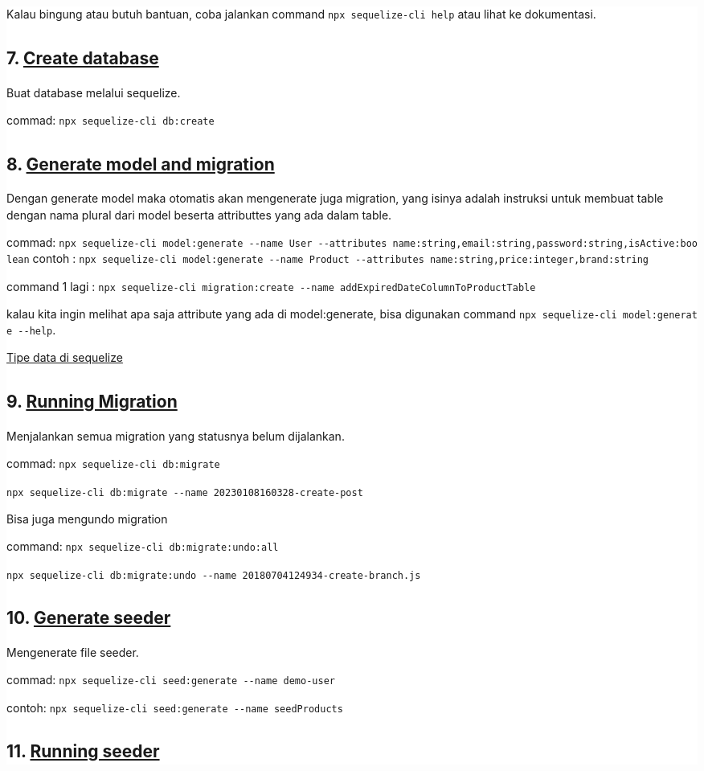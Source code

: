 Kalau bingung atau butuh bantuan, coba jalankan command `npx sequelize-cli help` atau lihat ke dokumentasi.

## 7. [Create database](https://sequelize.org/docs/v6/other-topics/migrations/#configuration)

Buat database melalui sequelize.

commad: `npx sequelize-cli db:create`

## 8. [Generate model and migration](https://sequelize.org/docs/v6/other-topics/migrations/#creating-the-first-model-and-migration)

Dengan generate model maka otomatis akan mengenerate juga migration, yang isinya adalah instruksi untuk membuat table dengan nama plural dari model beserta attributtes yang ada dalam table.

commad: `npx sequelize-cli model:generate --name User --attributes name:string,email:string,password:string,isActive:boolean`
contoh : `npx sequelize-cli model:generate --name Product --attributes name:string,price:integer,brand:string`



command 1 lagi : `npx sequelize-cli migration:create --name addExpiredDateColumnToProductTable`

kalau kita ingin melihat apa saja attribute yang ada di model:generate, bisa digunakan command `npx sequelize-cli model:generate --help`.

[Tipe data di sequelize](https://sequelize.org/docs/v6/core-concepts/model-basics/#data-types)

## 9. [Running Migration](https://sequelize.org/docs/v6/other-topics/migrations/#running-migrations)

Menjalankan semua migration yang statusnya belum dijalankan.

commad: `npx sequelize-cli db:migrate`

`npx sequelize-cli db:migrate --name 20230108160328-create-post`

Bisa juga mengundo migration

command: `npx sequelize-cli db:migrate:undo:all`

`npx sequelize-cli db:migrate:undo --name 20180704124934-create-branch.js`

## 10. [Generate seeder](https://sequelize.org/docs/v6/other-topics/migrations/#creating-the-first-seed)

Mengenerate file seeder.

commad: `npx sequelize-cli seed:generate --name demo-user`

contoh: `npx sequelize-cli seed:generate --name seedProducts`

## 11. [Running seeder](hhttps://sequelize.org/docs/v6/other-topics/migrations/#running-seeds)

